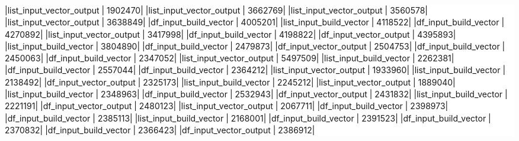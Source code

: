 |list_input_vector_output | 1902470|
|list_input_vector_output | 3662769|
|list_input_vector_output | 3560578|
|list_input_vector_output | 3638849|
|df_input_build_vector    | 4005201|
|list_input_build_vector  | 4118522|
|df_input_build_vector    | 4270892|
|list_input_vector_output | 3417998|
|df_input_build_vector    | 4198822|
|df_input_vector_output   | 4395893|
|list_input_build_vector  | 3804890|
|df_input_build_vector    | 2479873|
|df_input_vector_output   | 2504753|
|df_input_build_vector    | 2450063|
|df_input_build_vector    | 2347052|
|list_input_vector_output | 5497509|
|list_input_build_vector  | 2262381|
|df_input_build_vector    | 2557044|
|df_input_build_vector    | 2364212|
|list_input_vector_output | 1933960|
|list_input_build_vector  | 2138492|
|df_input_vector_output   | 2325173|
|list_input_build_vector  | 2245212|
|list_input_vector_output | 1889040|
|list_input_build_vector  | 2348963|
|df_input_build_vector    | 2532943|
|df_input_vector_output   | 2431832|
|list_input_build_vector  | 2221191|
|df_input_vector_output   | 2480123|
|list_input_vector_output | 2067711|
|df_input_build_vector    | 2398973|
|df_input_build_vector    | 2385113|
|list_input_build_vector  | 2168001|
|df_input_build_vector    | 2391523|
|df_input_build_vector    | 2370832|
|df_input_build_vector    | 2366423|
|df_input_vector_output   | 2386912|